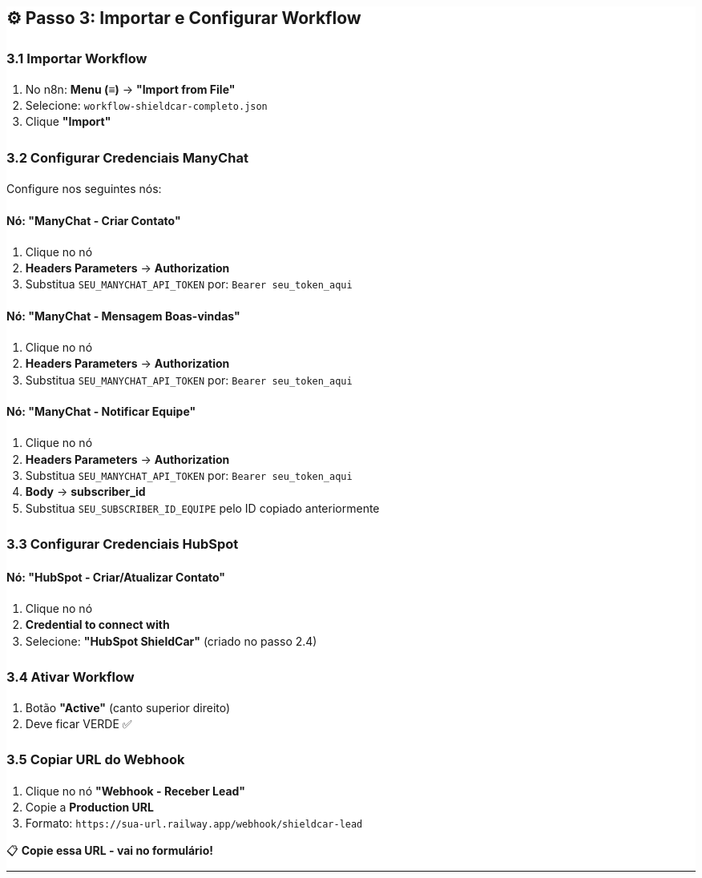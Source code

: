 
## ⚙️ Passo 3: Importar e Configurar Workflow

### 3.1 Importar Workflow

1. No n8n: **Menu (≡)** → **"Import from File"**
2. Selecione: `workflow-shieldcar-completo.json`
3. Clique **"Import"**

### 3.2 Configurar Credenciais ManyChat

Configure nos seguintes nós:

#### Nó: "ManyChat - Criar Contato"
1. Clique no nó
2. **Headers Parameters** → **Authorization**
3. Substitua `SEU_MANYCHAT_API_TOKEN` por: `Bearer seu_token_aqui`

#### Nó: "ManyChat - Mensagem Boas-vindas"
1. Clique no nó
2. **Headers Parameters** → **Authorization**
3. Substitua `SEU_MANYCHAT_API_TOKEN` por: `Bearer seu_token_aqui`

#### Nó: "ManyChat - Notificar Equipe"
1. Clique no nó
2. **Headers Parameters** → **Authorization**
3. Substitua `SEU_MANYCHAT_API_TOKEN` por: `Bearer seu_token_aqui`
4. **Body** → **subscriber_id**
5. Substitua `SEU_SUBSCRIBER_ID_EQUIPE` pelo ID copiado anteriormente

### 3.3 Configurar Credenciais HubSpot

#### Nó: "HubSpot - Criar/Atualizar Contato"
1. Clique no nó
2. **Credential to connect with**
3. Selecione: **"HubSpot ShieldCar"** (criado no passo 2.4)

### 3.4 Ativar Workflow

1. Botão **"Active"** (canto superior direito)
2. Deve ficar VERDE ✅

### 3.5 Copiar URL do Webhook

1. Clique no nó **"Webhook - Receber Lead"**
2. Copie a **Production URL**
3. Formato: `https://sua-url.railway.app/webhook/shieldcar-lead`

📋 **Copie essa URL - vai no formulário!**

---
